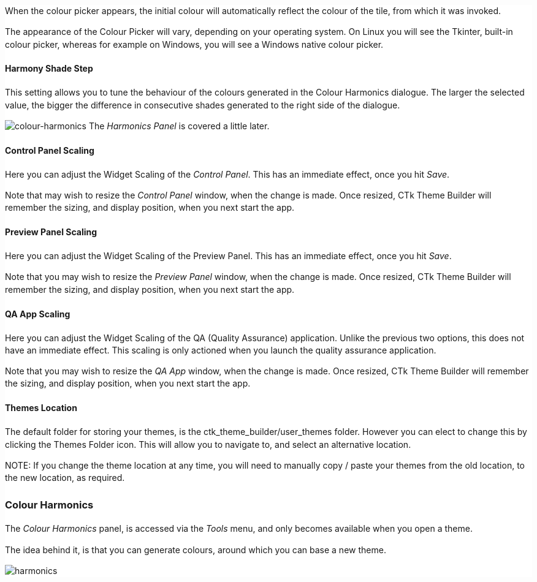 
When the colour picker appears, the initial colour will automatically reflect the colour of the tile, from which it was invoked.

The appearance of the Colour Picker will vary, depending on your operating system. On Linux you will see the Tkinter, built-in colour picker, whereas for example on Windows, you will see a Windows native colour picker. 
 
#### Harmony Shade Step
This setting allows you to tune the behaviour of the colours generated in the Colour Harmonics dialogue. The larger the selected value, the bigger the difference in consecutive shades generated to the right side of the dialogue.

![colour-harmonics](https://github.com/avalon60/ctk_theme_builder/assets/89534395/417e0afe-6d92-4483-96bb-7b8733cc4581)
The *Harmonics Panel* is covered a little later.

#### Control Panel Scaling
Here you can adjust the Widget Scaling of the _Control Panel_. This has an immediate effect, once you hit _Save_. 

Note that may wish to resize the _Control Panel_ window, when the change is made. Once resized, CTk Theme Builder will remember the sizing, and display position, when you next start the app. 

#### Preview Panel Scaling
Here you can adjust the Widget Scaling of the Preview Panel. This has an immediate effect, once you hit _Save_. 

Note that you may wish to resize the _Preview Panel_ window, when the change is made. Once resized, CTk Theme Builder will remember the sizing, and display position, when you next start the app. 

#### QA App Scaling
Here you can adjust the Widget Scaling of the QA (Quality Assurance) application. Unlike the previous two options, this does not have an immediate effect. This scaling is only actioned when you launch the quality assurance application.

Note that you may wish to resize the _QA App_ window, when the change is made. Once resized, CTk Theme Builder will remember the sizing, and display position, when you next start the app. 

#### Themes Location
The default folder for storing your themes, is the ctk\_theme\_builder/user_themes folder. However you can elect to change this by clicking the Themes Folder icon. This will allow you to navigate to, and select an alternative location.

NOTE: If you change the theme location at any time, you will need to manually copy / paste your themes from the old location, to the new location, as required.  


### Colour Harmonics

The *Colour Harmonics* panel, is accessed via the *Tools* menu, and only becomes available when you open a theme.

The idea behind it, is that you can generate colours, around which you can base a new theme.


![harmonics](https://github.com/avalon60/ctk_theme_builder/assets/89534395/26160748-c1c9-4d6c-9829-715522932459)
